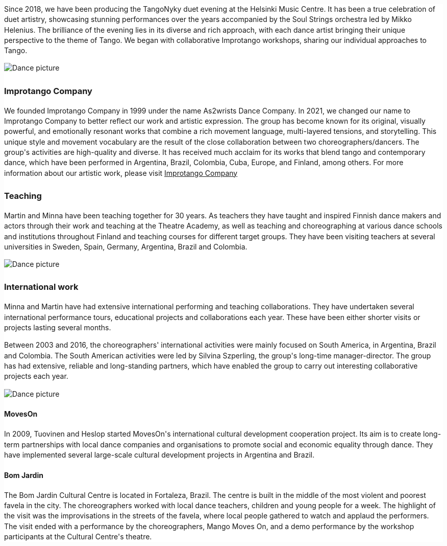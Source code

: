 Since 2018, we have been producing the TangoNyky duet evening at the Helsinki Music Centre. It has been a true celebration of duet artistry, showcasing stunning performances over the years accompanied by the Soul Strings orchestra led by Mikko Helenius. The brilliance of the evening lies in its diverse and rich approach, with each dance artist bringing their unique perspective to the theme of Tango. We began with collaborative Improtango workshops, sharing our individual approaches to Tango.

<Image src="/img/strip-04.webp" alt="Dance picture" width={1000} height={404} />

### Improtango Company

We founded Improtango Company in 1999 under the name As2wrists Dance Company. In 2021, we changed our name to Improtango Company to better reflect our work and artistic expression. The group has become known for its original, visually powerful, and emotionally resonant works that combine a rich movement language, multi-layered tensions, and storytelling. This unique style and movement vocabulary are the result of the close collaboration between two choreographers/dancers. The group's activities are high-quality and diverse. It has received much acclaim for its works that blend tango and contemporary dance, which have been performed in Argentina, Brazil, Colombia, Cuba, Europe, and Finland, among others. For more information about our artistic work, please visit [Improtango Company](https://improtango.fi)

### Teaching

Martin and Minna have been teaching together for 30 years. As teachers they have taught and inspired Finnish dance makers and actors through their work and teaching at the Theatre Academy, as well as teaching and choreographing at various dance schools and institutions throughout Finland and teaching courses for different target groups. They have been visiting teachers at several universities in Sweden, Spain, Germany, Argentina, Brazil and Colombia.

<Image src="/img/strip-1.webp" alt="Dance picture" width={1000} height={404} />

### International work

Minna and Martin have had extensive international performing and teaching collaborations. They have undertaken several international performance tours, educational projects and collaborations each year. These have been either shorter visits or projects lasting several months.

Between 2003 and 2016, the choreographers' international activities were mainly focused on South America, in Argentina, Brazil and Colombia. The South American activities were led by Silvina Szperling, the group's long-time manager-director. The group has had extensive, reliable and long-standing partners, which have enabled the group to carry out interesting collaborative projects each year.

![Dance picture](/img/bomJardin.webp)

#### MovesOn

In 2009, Tuovinen and Heslop started MovesOn's international cultural development cooperation project. Its aim is to create long-term partnerships with local dance companies and organisations to promote social and economic equality through dance. They have implemented several large-scale cultural development projects in Argentina and Brazil.

#### Bom Jardin

The Bom Jardin Cultural Centre is located in Fortaleza, Brazil. The centre is built in the middle of the most violent and poorest favela in the city. The choreographers worked with local dance teachers, children and young people for a week. The highlight of the visit was the improvisations in the streets of the favela, where local people gathered to watch and applaud the performers. The visit ended with a performance by the choreographers, Mango Moves On, and a demo performance by the workshop participants at the Cultural Centre's theatre.
